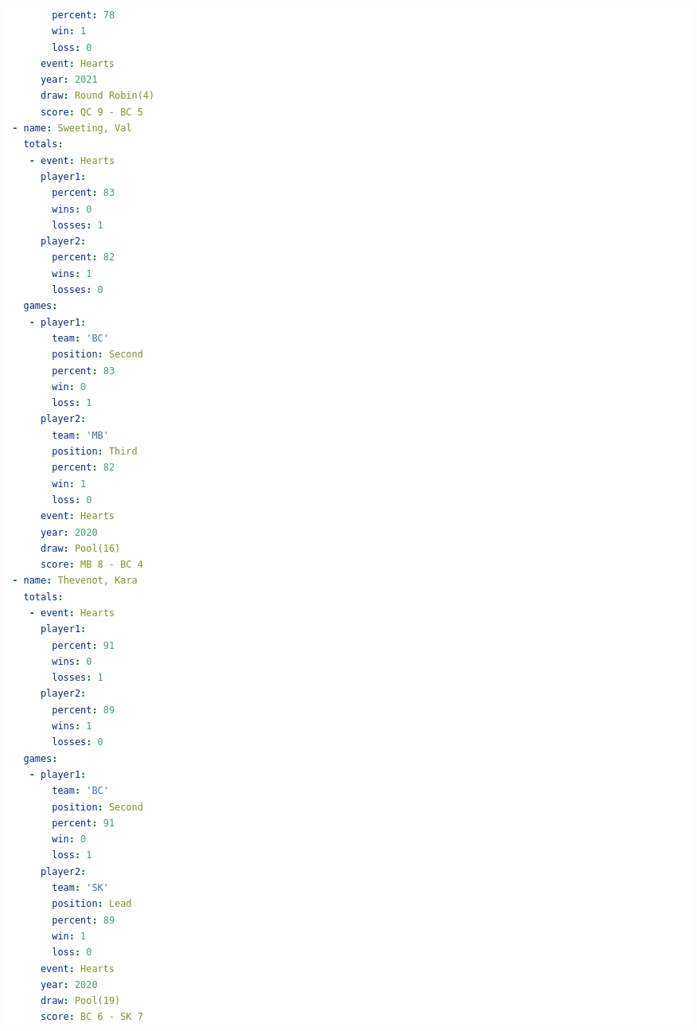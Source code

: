 ```yaml
        percent: 78
        win: 1
        loss: 0
      event: Hearts
      year: 2021
      draw: Round Robin(4)
      score: QC 9 - BC 5
 - name: Sweeting, Val
   totals:
    - event: Hearts
      player1:
        percent: 83
        wins: 0
        losses: 1
      player2:
        percent: 82
        wins: 1
        losses: 0
   games:
    - player1:
        team: 'BC'
        position: Second
        percent: 83
        win: 0
        loss: 1
      player2:
        team: 'MB'
        position: Third
        percent: 82
        win: 1
        loss: 0
      event: Hearts
      year: 2020
      draw: Pool(16)
      score: MB 8 - BC 4
 - name: Thevenot, Kara
   totals:
    - event: Hearts
      player1:
        percent: 91
        wins: 0
        losses: 1
      player2:
        percent: 89
        wins: 1
        losses: 0
   games:
    - player1:
        team: 'BC'
        position: Second
        percent: 91
        win: 0
        loss: 1
      player2:
        team: 'SK'
        position: Lead
        percent: 89
        win: 1
        loss: 0
      event: Hearts
      year: 2020
      draw: Pool(19)
      score: BC 6 - SK 7
```